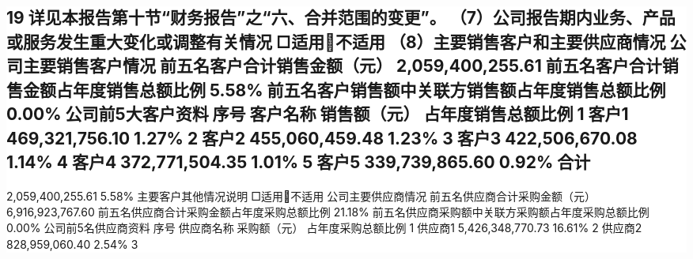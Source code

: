 19
详见本报告第十节“财务报告”之“六、合并范围的变更”。
（7）公司报告期内业务、产品或服务发生重大变化或调整有关情况
□适用不适用
（8）主要销售客户和主要供应商情况
公司主要销售客户情况
前五名客户合计销售金额（元）
2,059,400,255.61
前五名客户合计销售金额占年度销售总额比例
5.58%
前五名客户销售额中关联方销售额占年度销售总额比例
0.00%
公司前5大客户资料
序号
客户名称
销售额（元）
占年度销售总额比例
1
客户1
469,321,756.10
1.27%
2
客户2
455,060,459.48
1.23%
3
客户3
422,506,670.08
1.14%
4
客户4
372,771,504.35
1.01%
5
客户5
339,739,865.60
0.92%
合计
--
2,059,400,255.61
5.58%
主要客户其他情况说明
□适用不适用
公司主要供应商情况
前五名供应商合计采购金额（元）
6,916,923,767.60
前五名供应商合计采购金额占年度采购总额比例
21.18%
前五名供应商采购额中关联方采购额占年度采购总额比例
0.00%
公司前5名供应商资料
序号
供应商名称
采购额（元）
占年度采购总额比例
1
供应商1
5,426,348,770.73
16.61%
2
供应商2
828,959,060.40
2.54%
3